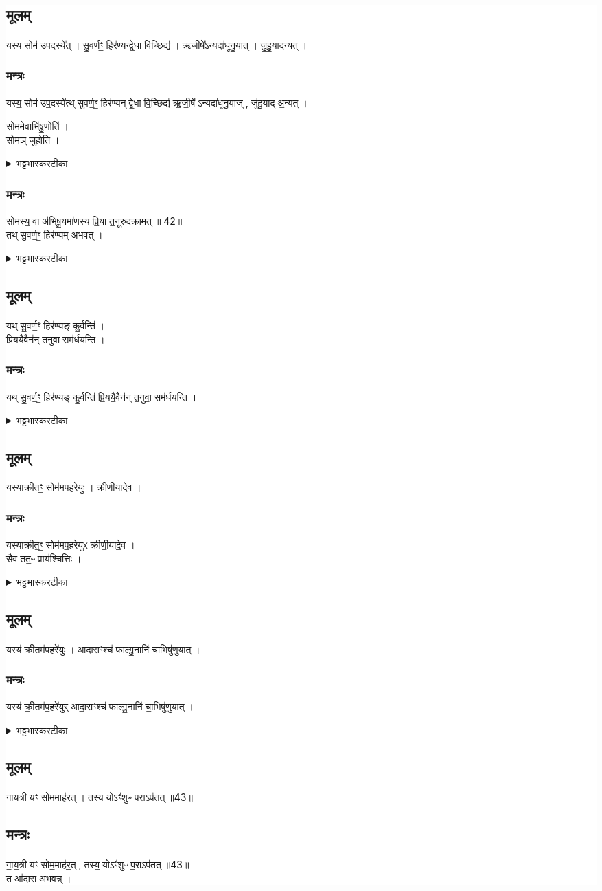 ## मूलम्
यस्य॒ सोम॑ उप॒दस्ये᳚त् ।
सु॒वर्ण॒ꣳ॒ हिर॑ण्यन्द्वे॒धा वि॒च्छिद्य॑ ।
ऋ॒जी॒षे᳚ऽन्यदा॑धूनु॒यात् ।
जु॒हु॒याद॒न्यत् ।

### मन्त्रः
यस्य॒ सोम॑ उप॒दस्ये॑त्थ् सुवर्ण॒ꣳ॒ हिर॑ण्यन् द्वे॒धा वि॒च्छिद्य॑ ऋ॒जी॒षे᳚ ऽन्यदा॑धूनु॒याज् , जु॑हु॒याद् अ॒न्यत् ।  

सोम॑मे॒वाभि॑षु॒णोति॑ ।  
सोम॑ञ् जुहोति ।  
<details><summary>भट्टभास्करटीका</summary></details>

### मन्त्रः

सोम॑स्य॒ वा अ॑भिषू॒यमा॑णस्य प्रि॒या त॒नूरुद॑क्रामत् ॥ 42॥  
तथ् सु॒वर्ण॒ꣳ॒ हिर॑ण्यम् अभवत् ।  
<details><summary>भट्टभास्करटीका</summary></details>

## मूलम्
यथ् सु॒वर्ण॒ꣳ॒ हिर॑ण्यङ् कु॒र्वन्ति॑ ।  
प्रि॒ययै॒वैन॑न् त॒नुवा॒ सम॑र्धयन्ति ।  
### मन्त्रः
यथ् सु॒वर्ण॒ꣳ॒ हिर॑ण्यङ् कु॒र्वन्ति॑ प्रि॒ययै॒वैन॑न् त॒नुवा॒ सम॑र्धयन्ति ।  

<details><summary>भट्टभास्करटीका</summary></details>

## मूलम्
यस्याक्री॑त॒ꣳ॒ सोम॑मप॒हरे॑युः ।
क्री॒णी॒यादे॒व ।
### मन्त्रः
यस्याक्री॑त॒ꣳ॒ सोम॑मप॒हरे॑युᳵ क्रीणी॒यादे॒व ।  
सैव तत॒ᳶ प्राय॑श्चित्तिः ।  
<details><summary>भट्टभास्करटीका</summary></details>

## मूलम्
यस्य॑ क्री॒तम॑प॒हरे॑युः ।
आ॒दा॒राꣳश्च॑ फाल्गु॒नानि॑ चा॒भिषु॑णुयात् ।
### मन्त्रः
यस्य॑ क्री॒तम॑प॒हरे॑युर् आदा॒राꣳश्च॑ फाल्गु॒नानि॑ चा॒भिषु॑णुयात् ।  
<details><summary>भट्टभास्करटीका</summary></details>

## मूलम्
गा॒य॒त्री यꣳ सोम॒माह॑रत् ।
तस्य॒ योऽꣳ॑शुᳶ प॒राऽप॑तत् ॥43॥  
## मन्त्रः
गा॒य॒त्री यꣳ सोम॒माह॑र॒त् , तस्य॒ योऽꣳ॑शुᳶ प॒राऽप॑तत् ॥43॥  
त आ॑दा॒रा अ॑भवन्न् ।  
